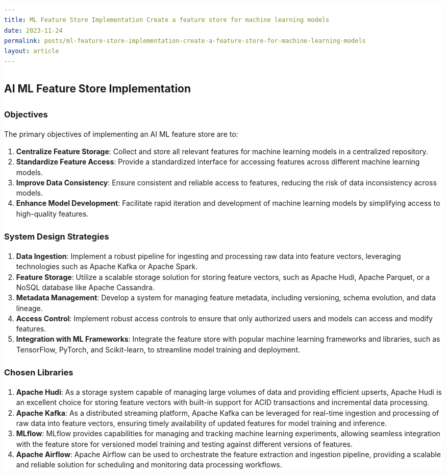 ```yaml
---
title: ML Feature Store Implementation Create a feature store for machine learning models
date: 2023-11-24
permalink: posts/ml-feature-store-implementation-create-a-feature-store-for-machine-learning-models
layout: article
---
```


## AI ML Feature Store Implementation

### Objectives

The primary objectives of implementing an AI ML feature store are to:

1. **Centralize Feature Storage**: Collect and store all relevant features for machine learning models in a centralized repository.
2. **Standardize Feature Access**: Provide a standardized interface for accessing features across different machine learning models.
3. **Improve Data Consistency**: Ensure consistent and reliable access to features, reducing the risk of data inconsistency across models.
4. **Enhance Model Development**: Facilitate rapid iteration and development of machine learning models by simplifying access to high-quality features.

### System Design Strategies

1. **Data Ingestion**: Implement a robust pipeline for ingesting and processing raw data into feature vectors, leveraging technologies such as Apache Kafka or Apache Spark.
2. **Feature Storage**: Utilize a scalable storage solution for storing feature vectors, such as Apache Hudi, Apache Parquet, or a NoSQL database like Apache Cassandra.
3. **Metadata Management**: Develop a system for managing feature metadata, including versioning, schema evolution, and data lineage.
4. **Access Control**: Implement robust access controls to ensure that only authorized users and models can access and modify features.
5. **Integration with ML Frameworks**: Integrate the feature store with popular machine learning frameworks and libraries, such as TensorFlow, PyTorch, and Scikit-learn, to streamline model training and deployment.

### Chosen Libraries

1. **Apache Hudi**: As a storage system capable of managing large volumes of data and providing efficient upserts, Apache Hudi is an excellent choice for storing feature vectors with built-in support for ACID transactions and incremental data processing.
2. **Apache Kafka**: As a distributed streaming platform, Apache Kafka can be leveraged for real-time ingestion and processing of raw data into feature vectors, ensuring timely availability of updated features for model training and inference.
3. **MLflow**: MLflow provides capabilities for managing and tracking machine learning experiments, allowing seamless integration with the feature store for versioned model training and testing against different versions of features.
4. **Apache Airflow**: Apache Airflow can be used to orchestrate the feature extraction and ingestion pipeline, providing a scalable and reliable solution for scheduling and monitoring data processing workflows.
